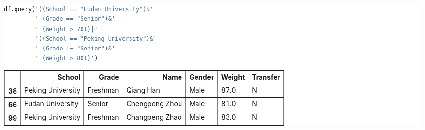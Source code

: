 
```python
df.query('((School == "Fudan University")&'
         ' (Grade == "Senior")&'
         ' (Weight > 70))|'
         '((School == "Peking University")&'
         ' (Grade != "Senior")&'
         ' (Weight > 80))')
```




<div>
<style scoped>
    .dataframe tbody tr th:only-of-type {
        vertical-align: middle;
    }

    .dataframe tbody tr th {
        vertical-align: top;
    }

    .dataframe thead th {
        text-align: right;
    }
</style>
<table border="1" class="dataframe">
  <thead>
    <tr style="text-align: right;">
      <th></th>
      <th>School</th>
      <th>Grade</th>
      <th>Name</th>
      <th>Gender</th>
      <th>Weight</th>
      <th>Transfer</th>
    </tr>
  </thead>
  <tbody>
    <tr>
      <th>38</th>
      <td>Peking University</td>
      <td>Freshman</td>
      <td>Qiang Han</td>
      <td>Male</td>
      <td>87.0</td>
      <td>N</td>
    </tr>
    <tr>
      <th>66</th>
      <td>Fudan University</td>
      <td>Senior</td>
      <td>Chengpeng Zhou</td>
      <td>Male</td>
      <td>81.0</td>
      <td>N</td>
    </tr>
    <tr>
      <th>99</th>
      <td>Peking University</td>
      <td>Freshman</td>
      <td>Changpeng Zhao</td>
      <td>Male</td>
      <td>83.0</td>
      <td>N</td>
    </tr>
